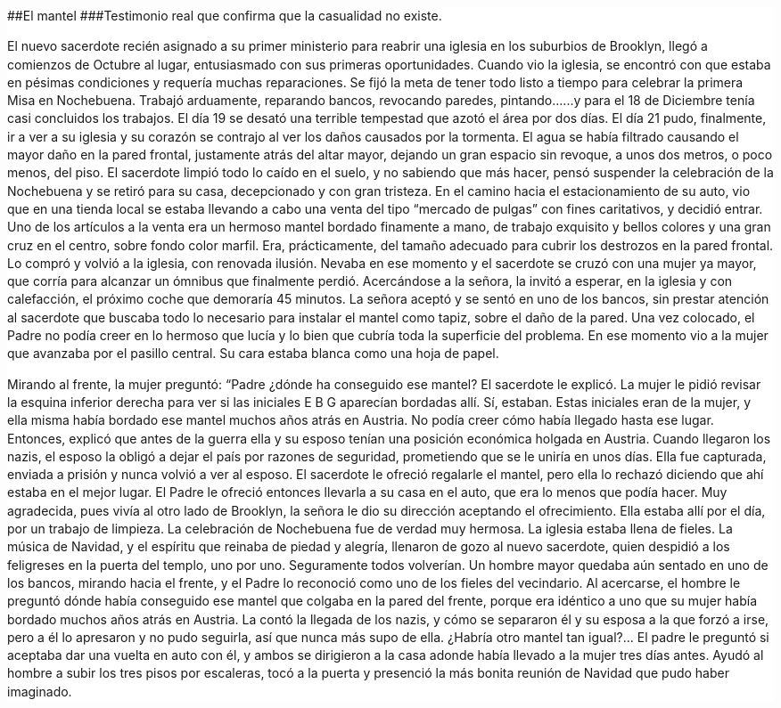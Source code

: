 ##El mantel
###Testimonio real que confirma que la casualidad no existe.

El nuevo sacerdote recién asignado a su primer ministerio para reabrir una iglesia en los suburbios de Brooklyn, llegó a comienzos de Octubre al lugar, entusiasmado con sus primeras oportunidades.
Cuando vio la iglesia, se encontró con que estaba en pésimas condiciones y requería muchas reparaciones. Se fijó la meta de tener todo listo a tiempo para celebrar la primera Misa en Nochebuena.
Trabajó arduamente, reparando bancos, revocando paredes, pintando......y para el 18 de Diciembre tenía casi concluidos los trabajos.
El día 19 se desató una terrible tempestad que azotó el área por dos días. El día 21 pudo, finalmente, ir a ver a su iglesia y su corazón se contrajo al ver los daños causados por la tormenta. El agua se había filtrado causando el mayor daño en la pared frontal, justamente atrás del altar mayor, dejando un gran espacio sin revoque, a unos dos metros, o poco menos, del piso. 
El sacerdote limpió todo lo caído en el suelo, y no sabiendo que más hacer, pensó suspender la celebración de la Nochebuena y se retiró para su casa, decepcionado y con gran tristeza.
En el camino hacia el estacionamiento de su auto, vio que en una tienda local se estaba llevando a cabo una venta del tipo “mercado de pulgas” con fines caritativos, y decidió entrar. Uno de los artículos a la venta era un hermoso mantel bordado finamente a mano, de trabajo exquisito y bellos colores y una gran cruz en el centro, sobre fondo color marfil. Era, prácticamente, del tamaño adecuado para cubrir los destrozos en la pared frontal. Lo compró y volvió a la iglesia, con renovada ilusión. Nevaba en ese momento y el sacerdote se cruzó con una mujer ya mayor, que corría para alcanzar un ómnibus que finalmente perdió. Acercándose a la señora, la invitó a esperar, en la iglesia y con calefacción, el próximo coche que demoraría 45 minutos. La señora aceptó y se sentó en uno de los bancos, sin prestar atención al sacerdote que buscaba todo lo necesario para instalar el mantel como tapiz, sobre el daño de la pared.
Una vez colocado, el Padre no podía creer en lo hermoso que lucía y lo bien que cubría toda la superficie del problema.
En ese momento vio a la mujer que avanzaba por el pasillo central. Su cara estaba blanca como una hoja de papel. 

Mirando al frente, la mujer preguntó: “Padre ¿dónde ha conseguido ese mantel?  El sacerdote le explicó. La mujer le pidió revisar la esquina inferior derecha para ver si las iniciales E B G aparecían bordadas allí. Sí, estaban. Estas iniciales eran de la mujer, y ella misma había bordado ese mantel muchos años atrás en Austria. No podía creer cómo había llegado hasta ese lugar. 
Entonces, explicó que antes de la guerra ella y su esposo tenían una posición económica holgada en Austria. Cuando llegaron los nazis, el esposo la obligó a dejar el país por razones de seguridad, prometiendo que se le uniría en unos  días. Ella fue capturada, enviada a prisión y nunca volvió a ver al esposo. 
El sacerdote le ofreció regalarle el mantel, pero ella lo rechazó diciendo que ahí estaba en el mejor lugar. El Padre le ofreció entonces llevarla a su casa en el auto, que era lo menos que podía hacer. Muy agradecida, pues vivía al otro lado de Brooklyn, la señora le dio su dirección aceptando el ofrecimiento. Ella estaba allí por el día, por un trabajo de limpieza.
La celebración de Nochebuena fue de verdad muy hermosa. La iglesia estaba llena de fieles. La música de Navidad, y el espíritu que reinaba de piedad y alegría,  llenaron de gozo al nuevo sacerdote, quien despidió a los feligreses en la puerta del templo, uno por uno. Seguramente todos volverían.
Un hombre mayor quedaba aún sentado en uno de los bancos, mirando hacia el frente, y el Padre lo reconoció como uno de los fieles del vecindario. 
Al acercarse, el hombre le preguntó dónde había conseguido ese mantel que colgaba en la pared del frente, porque era idéntico a uno que su mujer había bordado muchos años atrás en Austria. La contó la llegada de los nazis, y cómo se separaron él y su esposa a la que forzó a irse,  pero a él lo apresaron y no pudo seguirla, así que nunca más supo de ella. ¿Habría otro mantel tan igual?...
El padre le preguntó si aceptaba dar una vuelta en auto con él, y ambos se dirigieron a la casa adonde había llevado a la mujer tres días antes. Ayudó al hombre a subir los tres pisos por escaleras, tocó a la puerta y presenció la más bonita  reunión de Navidad que pudo haber imaginado.
